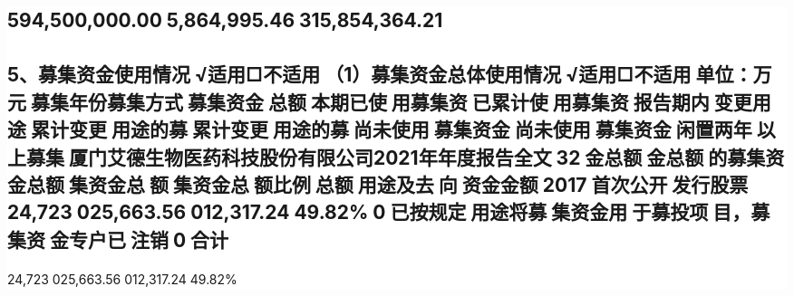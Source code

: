 594,500,000.00
5,864,995.46
315,854,364.21
--
5、募集资金使用情况
√适用□不适用
（1）募集资金总体使用情况
√适用□不适用
单位：万元
募集年份募集方式
募集资金
总额
本期已使
用募集资
已累计使
用募集资
报告期内
变更用途
累计变更
用途的募
累计变更
用途的募
尚未使用
募集资金
尚未使用
募集资金
闲置两年
以上募集
厦门艾德生物医药科技股份有限公司2021年年度报告全文
32
金总额
金总额
的募集资
金总额
集资金总
额
集资金总
额比例
总额
用途及去
向
资金金额
2017
首次公开
发行股票
24,723
025,663.56
012,317.24
49.82%
0
已按规定
用途将募
集资金用
于募投项
目，募集资
金专户已
注销
0
合计
--
24,723
025,663.56
012,317.24
49.82%